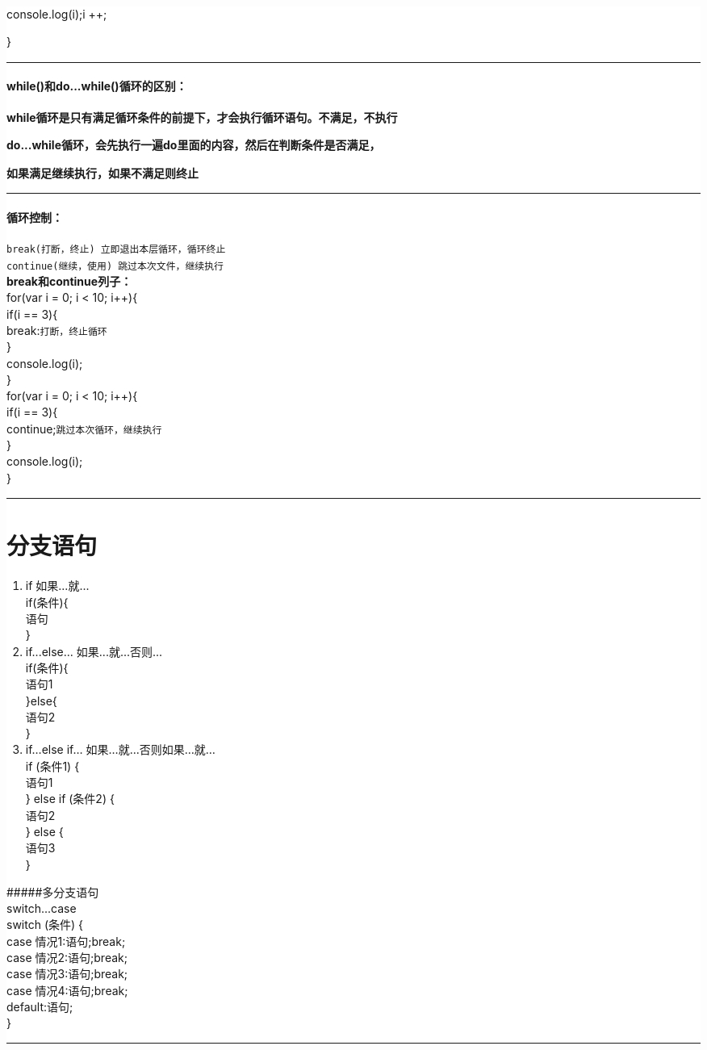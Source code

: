 console.log(i);i ++;  

}  
*** 
#### while()和do...while()循环的区别：  
**while循环是只有满足循环条件的前提下，才会执行循环语句。不满足，不执行**  

**do...while循环，会先执行一遍do里面的内容，然后在判断条件是否满足，**  

**如果满足继续执行，如果不满足则终止**
***  
#### 循环控制：  
`break(打断，终止) 立即退出本层循环，循环终止`  
`continue(继续，使用) 跳过本次文件，继续执行`  
**break和continue列子：**  
  for(var i = 0; i < 10; i++){  
  	if(i == 3){  
  		break:`打断，终止循环`   
  	}  
  	console.log(i);  
  	}  
  for(var i = 0; i < 10; i++){  
  	if(i == 3){  
  	continue;`跳过本次循环，继续执行`  
  	}  
  	console.log(i);  
  	}  
***  
  
# 分支语句  
1. if 如果...就...  
	if(条件){  
       语句  
	}  
2. if...else... 如果...就...否则...  
	if(条件){  
		语句1  
	}else{  
		语句2  
	}  
3. if…else if… 如果…就...否则如果…就…  
	if (条件1) {  
    语句1  
    } else if (条件2) {  
     语句2  
	} else {   
     语句3  
	}   

#####多分支语句    
switch...case  
switch (条件) {  
case 情况1:语句;break;  
case 情况2:语句;break;  
case 情况3:语句;break;  
case 情况4:语句;break;  
default:语句;  
} 
***  

